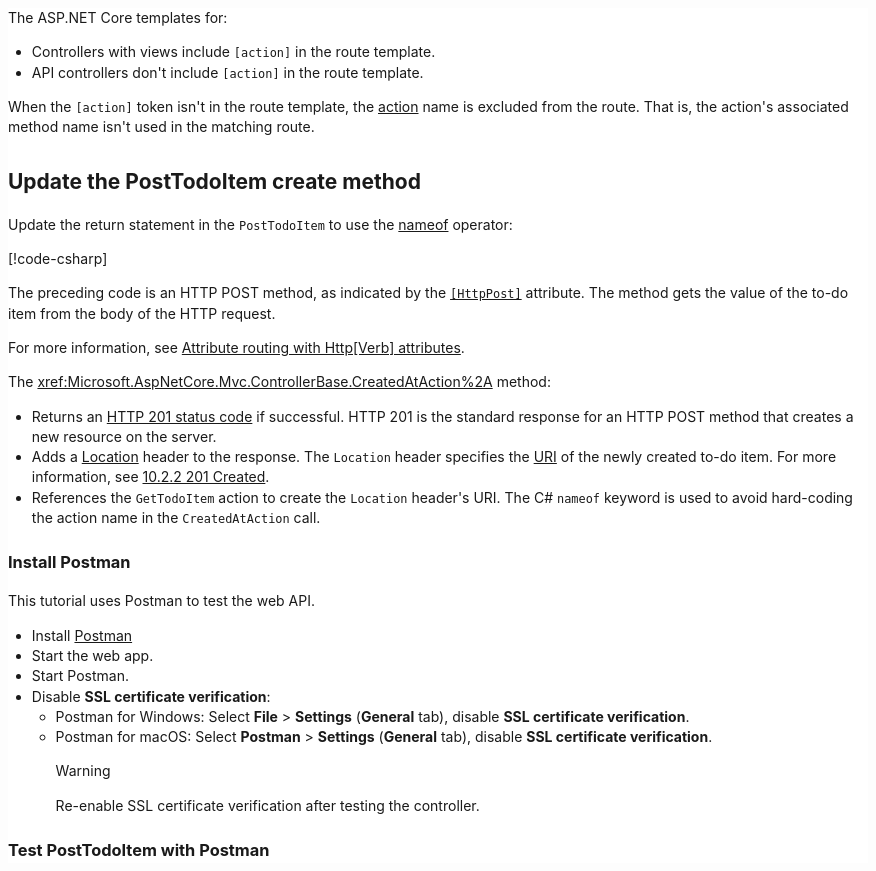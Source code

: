 The ASP.NET Core templates for:

* Controllers with views include `[action]` in the route template.
* API controllers don't include `[action]` in the route template.

When the `[action]` token isn't in the route template, the [action](xref:mvc/controllers/routing#action) name is excluded from the route. That is, the action's associated method name isn't used in the matching route.

## Update the PostTodoItem create method

Update the return statement in the `PostTodoItem` to use the [nameof](/dotnet/csharp/language-reference/operators/nameof) operator:

[!code-csharp[](first-web-api/samples/5.x/TodoApi/Controllers/TodoItemsController.cs?name=snippet_Create)]

The preceding code is an HTTP POST method, as indicated by the [`[HttpPost]`](xref:Microsoft.AspNetCore.Mvc.HttpPostAttribute) attribute. The method gets the value of the to-do item from the body of the HTTP request.

For more information, see [Attribute routing with Http[Verb] attributes](xref:mvc/controllers/routing#verb).

The <xref:Microsoft.AspNetCore.Mvc.ControllerBase.CreatedAtAction%2A> method:

* Returns an [HTTP 201 status code](https://developer.mozilla.org/docs/Web/HTTP/Status/201) if successful. HTTP 201 is the standard response for an HTTP POST method that creates a new resource on the server.
* Adds a [Location](https://developer.mozilla.org/docs/Web/HTTP/Headers/Location) header to the response. The `Location` header specifies the [URI](https://developer.mozilla.org/docs/Glossary/URI) of the newly created to-do item. For more information, see [10.2.2 201 Created](https://www.w3.org/Protocols/rfc2616/rfc2616-sec10.html).
* References the `GetTodoItem` action to create the `Location` header's URI. The C# `nameof` keyword is used to avoid hard-coding the action name in the `CreatedAtAction` call.

### Install Postman

This tutorial uses Postman to test the web API.

* Install [Postman](https://www.getpostman.com/downloads/)
* Start the web app.
* Start Postman.
* Disable **SSL certificate verification**:
  * Postman for Windows: Select **File** > **Settings** (**General** tab), disable **SSL certificate verification**.
  * Postman for macOS: Select **Postman** > **Settings** (**General** tab), disable **SSL certificate verification**.
    > [!WARNING]
    > Re-enable SSL certificate verification after testing the controller.

<a name="post"></a>

### Test PostTodoItem with Postman
